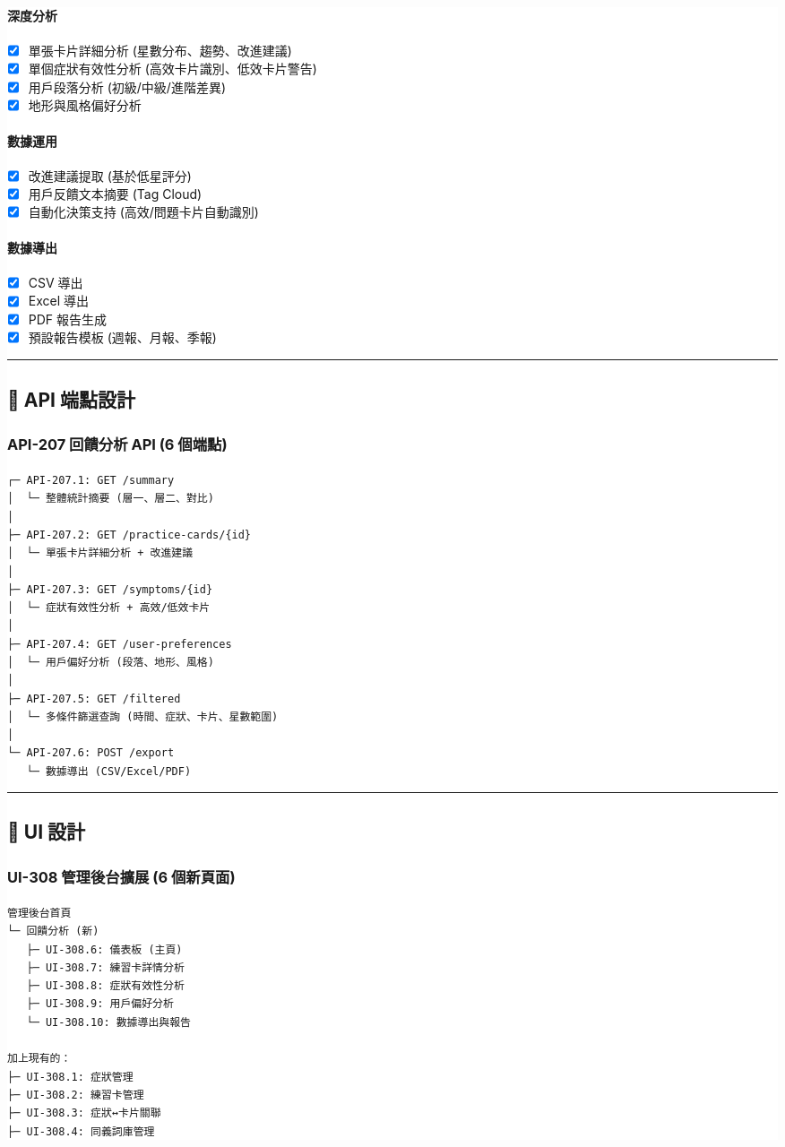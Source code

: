 #### 深度分析
- [x] 單張卡片詳細分析 (星數分布、趨勢、改進建議)
- [x] 單個症狀有效性分析 (高效卡片識別、低效卡片警告)
- [x] 用戶段落分析 (初級/中級/進階差異)
- [x] 地形與風格偏好分析

#### 數據運用
- [x] 改進建議提取 (基於低星評分)
- [x] 用戶反饋文本摘要 (Tag Cloud)
- [x] 自動化決策支持 (高效/問題卡片自動識別)

#### 數據導出
- [x] CSV 導出
- [x] Excel 導出
- [x] PDF 報告生成
- [x] 預設報告模板 (週報、月報、季報)

---

## 🔌 API 端點設計

### API-207 回饋分析 API (6 個端點)

```
┌─ API-207.1: GET /summary
│  └─ 整體統計摘要 (層一、層二、對比)
│
├─ API-207.2: GET /practice-cards/{id}
│  └─ 單張卡片詳細分析 + 改進建議
│
├─ API-207.3: GET /symptoms/{id}
│  └─ 症狀有效性分析 + 高效/低效卡片
│
├─ API-207.4: GET /user-preferences
│  └─ 用戶偏好分析 (段落、地形、風格)
│
├─ API-207.5: GET /filtered
│  └─ 多條件篩選查詢 (時間、症狀、卡片、星數範圍)
│
└─ API-207.6: POST /export
   └─ 數據導出 (CSV/Excel/PDF)
```

---

## 🎨 UI 設計

### UI-308 管理後台擴展 (6 個新頁面)

```
管理後台首頁
└─ 回饋分析 (新)
   ├─ UI-308.6: 儀表板 (主頁)
   ├─ UI-308.7: 練習卡詳情分析
   ├─ UI-308.8: 症狀有效性分析
   ├─ UI-308.9: 用戶偏好分析
   └─ UI-308.10: 數據導出與報告

加上現有的：
├─ UI-308.1: 症狀管理
├─ UI-308.2: 練習卡管理
├─ UI-308.3: 症狀↔卡片關聯
├─ UI-308.4: 同義詞庫管理
```